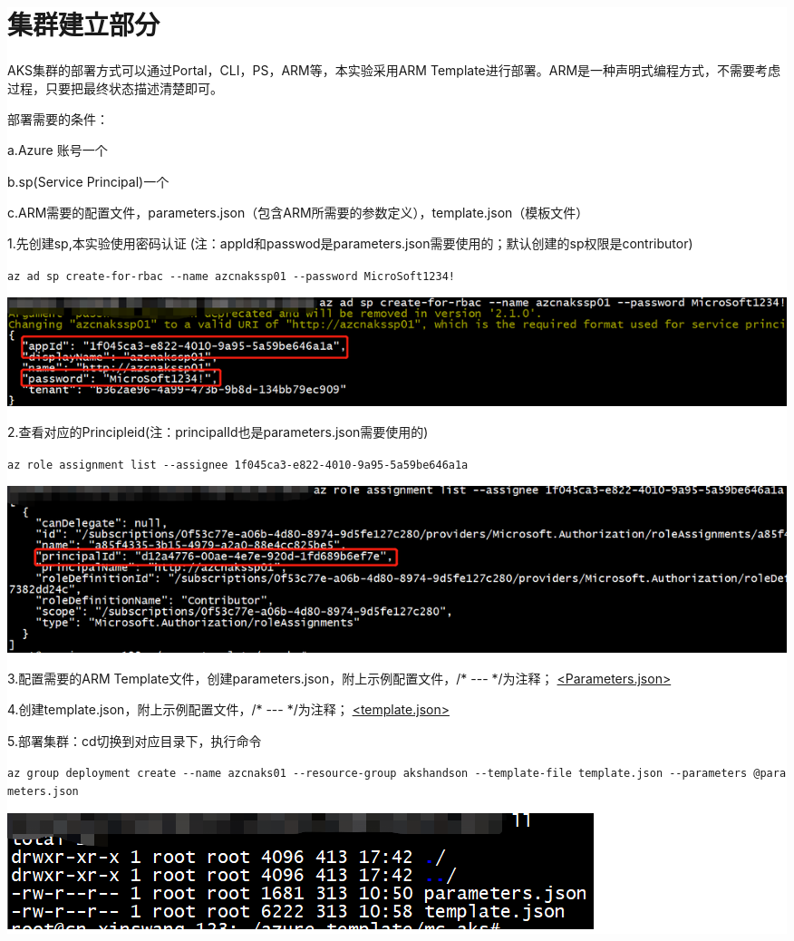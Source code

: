# **集群建立部分** #

AKS集群的部署方式可以通过Portal，CLI，PS，ARM等，本实验采用ARM Template进行部署。ARM是一种声明式编程方式，不需要考虑过程，只要把最终状态描述清楚即可。

部署需要的条件：

a.Azure 账号一个

b.sp(Service Principal)一个

c.ARM需要的配置文件，parameters.json（包含ARM所需要的参数定义），template.json（模板文件）


1.先创建sp,本实验使用密码认证
(注：appId和passwod是parameters.json需要使用的；默认创建的sp权限是contributor)

    az ad sp create-for-rbac --name azcnakssp01 --password MicroSoft1234!
![](https://github.com/ChinaOcpPTS/OCPChinaPTSALLDOCS/blob/master/03.Azure%E8%B5%84%E6%96%99%E5%90%88%E9%9B%86/%E5%8A%A8%E6%89%8B%E5%AE%9E%E9%AA%8C/%E5%AE%B9%E5%99%A8AKS/Media/Basic/1.png)

2.查看对应的Principleid(注：principalId也是parameters.json需要使用的)

    az role assignment list --assignee 1f045ca3-e822-4010-9a95-5a59be646a1a
![](https://github.com/ChinaOcpPTS/OCPChinaPTSALLDOCS/blob/master/03.Azure%E8%B5%84%E6%96%99%E5%90%88%E9%9B%86/%E5%8A%A8%E6%89%8B%E5%AE%9E%E9%AA%8C/%E5%AE%B9%E5%99%A8AKS/Media/Basic/2.png)

3.配置需要的ARM Template文件，创建parameters.json，附上示例配置文件，/* --- */为注释；
[<Parameters.json>](https://github.com/ChinaOcpPTS/OCPChinaPTSALLDOCS/blob/master/03.Azure%E8%B5%84%E6%96%99%E5%90%88%E9%9B%86/%E5%8A%A8%E6%89%8B%E5%AE%9E%E9%AA%8C/%E5%AE%B9%E5%99%A8AKS/Media/Basic/parameters.json)

4.创建template.json，附上示例配置文件，/* --- */为注释；
[<template.json>](https://github.com/ChinaOcpPTS/OCPChinaPTSALLDOCS/blob/master/03.Azure%E8%B5%84%E6%96%99%E5%90%88%E9%9B%86/%E5%8A%A8%E6%89%8B%E5%AE%9E%E9%AA%8C/%E5%AE%B9%E5%99%A8AKS/Media/Basic/template.json)

5.部署集群：cd切换到对应目录下，执行命令

    az group deployment create --name azcnaks01 --resource-group akshandson --template-file template.json --parameters @parameters.json
![](https://github.com/ChinaOcpPTS/OCPChinaPTSALLDOCS/blob/master/03.Azure%E8%B5%84%E6%96%99%E5%90%88%E9%9B%86/%E5%8A%A8%E6%89%8B%E5%AE%9E%E9%AA%8C/%E5%AE%B9%E5%99%A8AKS/Media/Basic/3.png)
